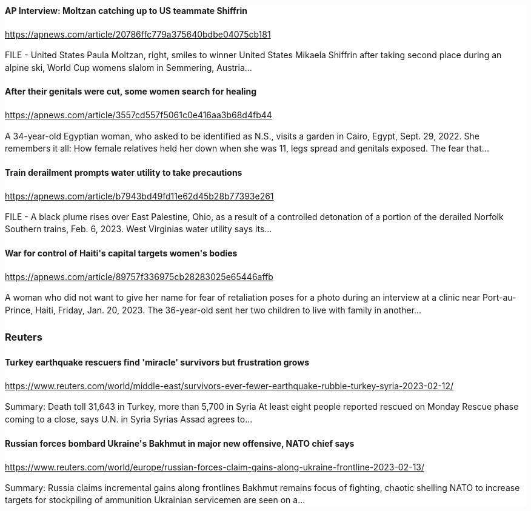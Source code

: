 #### AP Interview: Moltzan catching up to US teammate Shiffrin

https://apnews.com/article/20786ffc779a375640bdbe04075cb181

FILE - United States Paula Moltzan, right, smiles to winner United
States Mikaela Shiffrin after taking second place during an alpine ski,
World Cup womens slalom in Semmering, Austria\...

#### After their genitals were cut, some women search for healing

https://apnews.com/article/3557cd557f5061c0e416aa3b68d4fb44

A 34-year-old Egyptian woman, who asked to be identified as N.S., visits
a garden in Cairo, Egypt, Sept. 29, 2022. She remembers it all: How
female relatives held her down when she was 11, legs spread and genitals
exposed. The fear that\...

#### Train derailment prompts water utility to take precautions

https://apnews.com/article/b7943bd49fd11e62d45b28b77393e261

FILE - A black plume rises over East Palestine, Ohio, as a result of a
controlled detonation of a portion of the derailed Norfolk Southern
trains, Feb. 6, 2023. West Virginias water utility says its\...

#### War for control of Haiti's capital targets women's bodies

https://apnews.com/article/89757f336975cb28283025e65446affb

A woman who did not want to give her name for fear of retaliation poses
for a photo during an interview at a clinic near Port-au-Prince, Haiti,
Friday, Jan. 20, 2023. The 36-year-old sent her two children to live
with family in another\...

### Reuters

#### Turkey earthquake rescuers find 'miracle' survivors but frustration grows

https://www.reuters.com/world/middle-east/survivors-ever-fewer-earthquake-rubble-turkey-syria-2023-02-12/

Summary: Death toll 31,643 in Turkey, more than 5,700 in Syria At least
eight people reported rescued on Monday Rescue phase coming to a close,
says U.N. in Syria Syrias Assad agrees to\...

#### Russian forces bombard Ukraine's Bakhmut in major new offensive, NATO chief says

https://www.reuters.com/world/europe/russian-forces-claim-gains-along-ukraine-frontline-2023-02-13/

Summary: Russia claims incremental gains along frontlines Bakhmut
remains focus of fighting, chaotic shelling NATO to increase targets for
stockpiling of ammunition Ukrainian servicemen are seen on a\...
